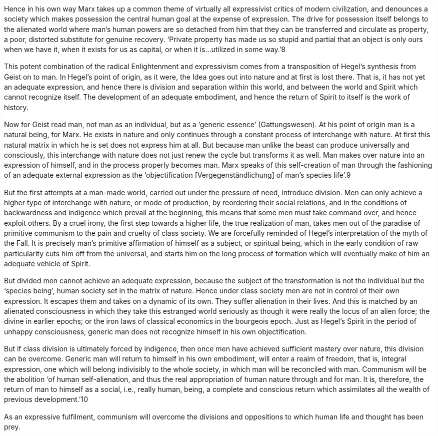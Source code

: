 Hence in his own way Marx takes up a common theme of virtually all expressivist critics of modern civilization, and denounces a society which makes possession the central human goal at the expense of expression. The drive for possession itself belongs to the alienated world where man’s human powers are so detached from him that they can be transferred and circulate as property, a poor, distorted substitute for genuine recovery. ‘Private property has made us so stupid and partial that an object is only ours when we have it, when it exists for us as capital, or when it is...utilized in some way.’8

This potent combination of the radical Enlightenment and expressivism comes from a transposition of Hegel’s synthesis from Geist on to man. In Hegel’s point of origin, as it were, the Idea goes out into nature and at first is lost there. That is, it has not yet an adequate expression, and hence there is division and separation within this world, and between the world and Spirit which cannot recognize itself. The development of an adequate embodiment, and hence the return of Spirit to itself is the work of history.

Now for Geist read man, not man as an individual, but as a ‘generic essence’ (Gattungswesen). At his point of origin man is a natural being, for Marx. He exists in nature and only continues through a constant process of interchange with nature. At first this natural matrix in which he is set does not express him at all. But because man unlike the beast can produce universally and consciously, this interchange with nature does not just renew the cycle but transforms it as well. Man makes over nature into an expression of himself, and in the process properly becomes man. Marx speaks of this self-creation of man through the fashioning of an adequate external expression as the ‘objectification [Vergegenständlichung] of man’s species life’.9

But the first attempts at a man-made world, carried out under the pressure of need, introduce division. Men can only achieve a higher type of interchange with nature, or mode of production, by reordering their social relations, and in the conditions of backwardness and indigence which prevail at the beginning, this means that some men must take command over, and hence exploit others. By a cruel irony, the first step towards a higher life, the true realization of man, takes men out of the paradise of primitive communism to the pain and cruelty of class society. We are forcefully reminded of Hegel’s interpretation of the myth of the Fall. It is precisely man’s primitive affirmation of himself as a subject, or spiritual being, which in the early condition of raw particularity cuts him off from the universal, and starts him on the long process of formation which will eventually make of him an adequate vehicle of Spirit.

But divided men cannot achieve an adequate expression, because the subject of the transformation is not the individual but the ‘species being’, human society set in the matrix of nature. Hence under class society men are not in control of their own expression. It escapes them and takes on a dynamic of its own. They suffer alienation in their lives. And this is matched by an alienated consciousness in which they take this estranged world seriously as though it were really the locus of an alien force; the divine in earlier epochs; or the iron laws of classical economics in the bourgeois epoch. Just as Hegel’s Spirit in the period of unhappy consciousness, generic man does not recognize himself in his own objectification.

But if class division is ultimately forced by indigence, then once men have achieved sufficient mastery over nature, this division can be overcome. Generic man will return to himself in his own embodiment, will enter a realm of freedom, that is, integral expression, one which will belong indivisibly to the whole society, in which man will be reconciled with man. Communism will be the abolition ‘of human self-alienation, and thus the real appropriation of human nature through and for man. It is, therefore, the return of man to himself as a social, i.e., really human, being, a complete and conscious return which assimilates all the wealth of previous development.’10

As an expressive fulfilment, communism will overcome the divisions and oppositions to which human life and thought has been prey.
